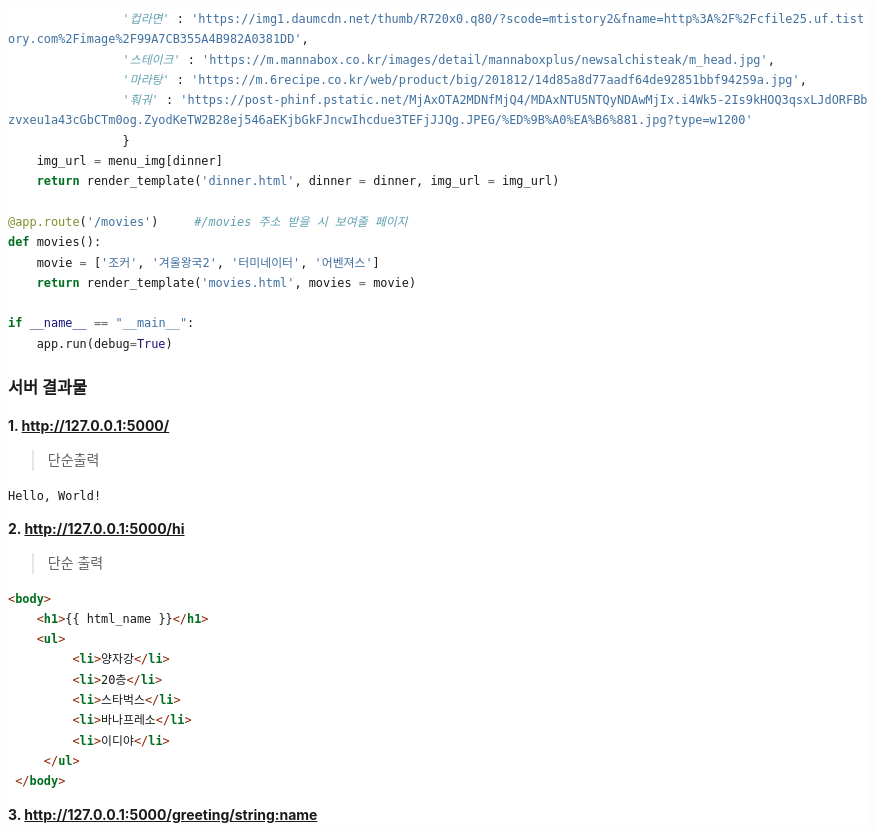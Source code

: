   ```python
                  '컵라면' : 'https://img1.daumcdn.net/thumb/R720x0.q80/?scode=mtistory2&fname=http%3A%2F%2Fcfile25.uf.tistory.com%2Fimage%2F99A7CB355A4B982A0381DD', 
                  '스테이크' : 'https://m.mannabox.co.kr/images/detail/mannaboxplus/newsalchisteak/m_head.jpg', 
                  '마라탕' : 'https://m.6recipe.co.kr/web/product/big/201812/14d85a8d77aadf64de92851bbf94259a.jpg', 
                  '훠궈' : 'https://post-phinf.pstatic.net/MjAxOTA2MDNfMjQ4/MDAxNTU5NTQyNDAwMjIx.i4Wk5-2Is9kHOQ3qsxLJdORFBbzvxeu1a43cGbCTm0og.ZyodKeTW2B28ej546aEKjbGkFJncwIhcdue3TEFjJJQg.JPEG/%ED%9B%A0%EA%B6%881.jpg?type=w1200'
                  }
      img_url = menu_img[dinner]
      return render_template('dinner.html', dinner = dinner, img_url = img_url)
  
  @app.route('/movies')		#/movies 주소 받을 시 보여줄 페이지
  def movies():
      movie = ['조커', '겨울왕국2', '터미네이터', '어벤져스']
      return render_template('movies.html', movies = movie)
  
  if __name__ == "__main__":
      app.run(debug=True)
  ```

  

  ### 서버 결과물

  **1. http://127.0.0.1:5000/**

  > 단순출력

  ```HTML
  Hello, World!
  ```

  

  **2. http://127.0.0.1:5000/hi**

  > 단순 출력

  ```HTML
  <body>
      <h1>{{ html_name }}</h1>
      <ul>
           <li>양자강</li>
           <li>20층</li>
           <li>스타벅스</li>
           <li>바나프레소</li>
           <li>이디야</li>
       </ul>
   </body>
  ```

  

  **3. http://127.0.0.1:5000/greeting/<string:name>**
